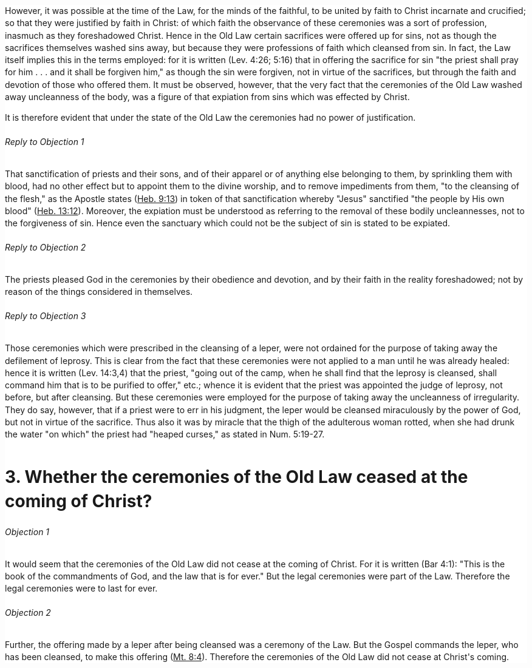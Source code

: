However, it was possible at the time of the Law, for the minds of the faithful, to be united by faith to Christ incarnate and crucified; so that they were justified by faith in Christ: of which faith the observance of these ceremonies was a sort of profession, inasmuch as they foreshadowed Christ. Hence in the Old Law certain sacrifices were offered up for sins, not as though the sacrifices themselves washed sins away, but because they were professions of faith which cleansed from sin. In fact, the Law itself implies this in the terms employed: for it is written (Lev. 4:26; 5:16) that in offering the sacrifice for sin "the priest shall pray for him . . . and it shall be forgiven him," as though the sin were forgiven, not in virtue of the sacrifices, but through the faith and devotion of those who offered them. It must be observed, however, that the very fact that the ceremonies of the Old Law washed away uncleanness of the body, was a figure of that expiation from sins which was effected by Christ.  

It is therefore evident that under the state of the Old Law the ceremonies had no power of justification.  

###### Reply to Objection 1
That sanctification of priests and their sons, and of their apparel or of anything else belonging to them, by sprinkling them with blood, had no other effect but to appoint them to the divine worship, and to remove impediments from them, "to the cleansing of the flesh," as the Apostle states ([Heb. 9:13](http://bible.gospelcom.net/bible?Heb++9:13)) in token of that sanctification whereby "Jesus" sanctified "the people by His own blood" ([Heb. 13:12](http://bible.gospelcom.net/bible?Heb++13:12)). Moreover, the expiation must be understood as referring to the removal of these bodily uncleannesses, not to the forgiveness of sin. Hence even the sanctuary which could not be the subject of sin is stated to be expiated.  

###### Reply to Objection 2
The priests pleased God in the ceremonies by their obedience and devotion, and by their faith in the reality foreshadowed; not by reason of the things considered in themselves.  

###### Reply to Objection 3
Those ceremonies which were prescribed in the cleansing of a leper, were not ordained for the purpose of taking away the defilement of leprosy. This is clear from the fact that these ceremonies were not applied to a man until he was already healed: hence it is written (Lev. 14:3,4) that the priest, "going out of the camp, when he shall find that the leprosy is cleansed, shall command him that is to be purified to offer," etc.; whence it is evident that the priest was appointed the judge of leprosy, not before, but after cleansing. But these ceremonies were employed for the purpose of taking away the uncleanness of irregularity. They do say, however, that if a priest were to err in his judgment, the leper would be cleansed miraculously by the power of God, but not in virtue of the sacrifice. Thus also it was by miracle that the thigh of the adulterous woman rotted, when she had drunk the water "on which" the priest had "heaped curses," as stated in Num. 5:19-27.  




# 3. Whether the ceremonies of the Old Law ceased at the coming of Christ? 

###### Objection 1
It would seem that the ceremonies of the Old Law did not cease at the coming of Christ. For it is written (Bar 4:1): "This is the book of the commandments of God, and the law that is for ever." But the legal ceremonies were part of the Law. Therefore the legal ceremonies were to last for ever.  

###### Objection 2
Further, the offering made by a leper after being cleansed was a ceremony of the Law. But the Gospel commands the leper, who has been cleansed, to make this offering ([Mt. 8:4](http://bible.gospelcom.net/bible?Mt++8:4)). Therefore the ceremonies of the Old Law did not cease at Christ's coming.  
